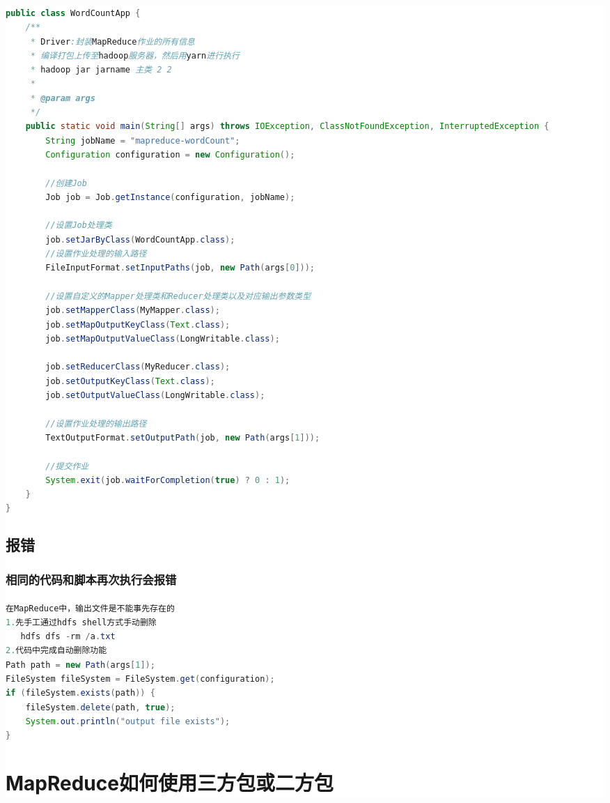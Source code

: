 ```java
public class WordCountApp {
    /**
     * Driver:封装MapReduce作业的所有信息
     * 编译打包上传至hadoop服务器，然后用yarn进行执行
     * hadoop jar jarname 主类 2 2
     *
     * @param args
     */
    public static void main(String[] args) throws IOException, ClassNotFoundException, InterruptedException {
        String jobName = "mapreduce-wordCount";
        Configuration configuration = new Configuration();

        //创建Job
        Job job = Job.getInstance(configuration, jobName);

        //设置Job处理类
        job.setJarByClass(WordCountApp.class);
        //设置作业处理的输入路径
        FileInputFormat.setInputPaths(job, new Path(args[0]));

        //设置自定义的Mapper处理类和Reducer处理类以及对应输出参数类型
        job.setMapperClass(MyMapper.class);
        job.setMapOutputKeyClass(Text.class);
        job.setMapOutputValueClass(LongWritable.class);

        job.setReducerClass(MyReducer.class);
        job.setOutputKeyClass(Text.class);
        job.setOutputValueClass(LongWritable.class);

        //设置作业处理的输出路径
        TextOutputFormat.setOutputPath(job, new Path(args[1]));

        //提交作业
        System.exit(job.waitForCompletion(true) ? 0 : 1);
    }
}
```
## 报错

### 相同的代码和脚本再次执行会报错

```java
在MapReduce中，输出文件是不能事先存在的
1.先手工通过hdfs shell方式手动删除
   hdfs dfs -rm /a.txt
2.代码中完成自动删除功能
Path path = new Path(args[1]);
FileSystem fileSystem = FileSystem.get(configuration);
if (fileSystem.exists(path)) {
    fileSystem.delete(path, true);
    System.out.println("output file exists");
}  
```
# MapReduce如何使用三方包或二方包
